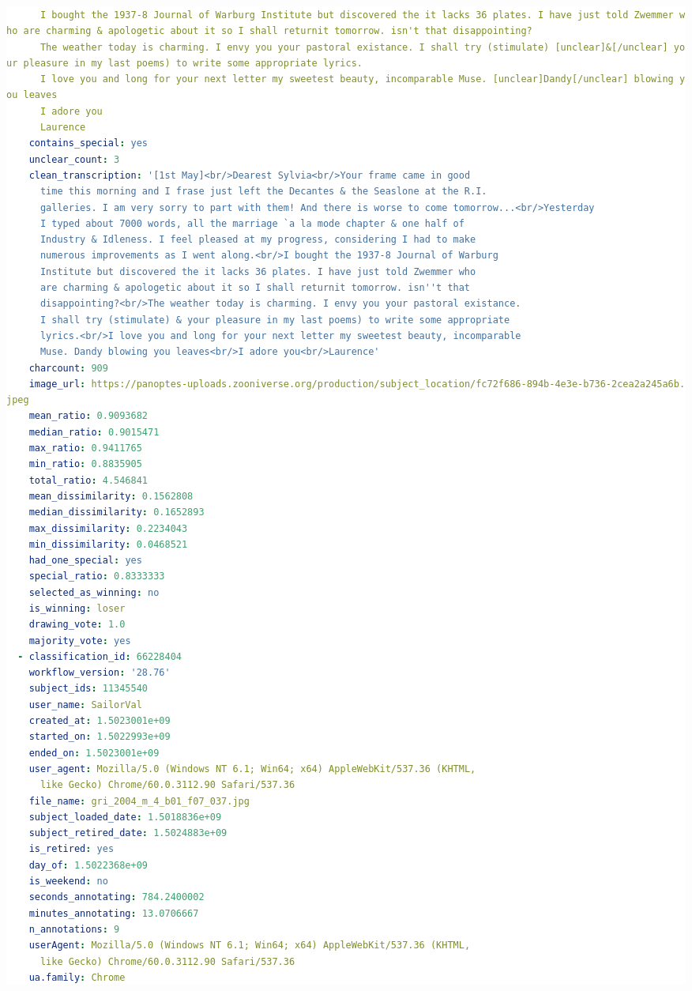 ```yaml
      I bought the 1937-8 Journal of Warburg Institute but discovered the it lacks 36 plates. I have just told Zwemmer who are charming & apologetic about it so I shall returnit tomorrow. isn't that disappointing?
      The weather today is charming. I envy you your pastoral existance. I shall try (stimulate) [unclear]&[/unclear] your pleasure in my last poems) to write some appropriate lyrics.
      I love you and long for your next letter my sweetest beauty, incomparable Muse. [unclear]Dandy[/unclear] blowing you leaves
      I adore you
      Laurence
    contains_special: yes
    unclear_count: 3
    clean_transcription: '[1st May]<br/>Dearest Sylvia<br/>Your frame came in good
      time this morning and I frase just left the Decantes & the Seaslone at the R.I.
      galleries. I am very sorry to part with them! And there is worse to come tomorrow...<br/>Yesterday
      I typed about 7000 words, all the marriage `a la mode chapter & one half of
      Industry & Idleness. I feel pleased at my progress, considering I had to make
      numerous improvements as I went along.<br/>I bought the 1937-8 Journal of Warburg
      Institute but discovered the it lacks 36 plates. I have just told Zwemmer who
      are charming & apologetic about it so I shall returnit tomorrow. isn''t that
      disappointing?<br/>The weather today is charming. I envy you your pastoral existance.
      I shall try (stimulate) & your pleasure in my last poems) to write some appropriate
      lyrics.<br/>I love you and long for your next letter my sweetest beauty, incomparable
      Muse. Dandy blowing you leaves<br/>I adore you<br/>Laurence'
    charcount: 909
    image_url: https://panoptes-uploads.zooniverse.org/production/subject_location/fc72f686-894b-4e3e-b736-2cea2a245a6b.jpeg
    mean_ratio: 0.9093682
    median_ratio: 0.9015471
    max_ratio: 0.9411765
    min_ratio: 0.8835905
    total_ratio: 4.546841
    mean_dissimilarity: 0.1562808
    median_dissimilarity: 0.1652893
    max_dissimilarity: 0.2234043
    min_dissimilarity: 0.0468521
    had_one_special: yes
    special_ratio: 0.8333333
    selected_as_winning: no
    is_winning: loser
    drawing_vote: 1.0
    majority_vote: yes
  - classification_id: 66228404
    workflow_version: '28.76'
    subject_ids: 11345540
    user_name: SailorVal
    created_at: 1.5023001e+09
    started_on: 1.5022993e+09
    ended_on: 1.5023001e+09
    user_agent: Mozilla/5.0 (Windows NT 6.1; Win64; x64) AppleWebKit/537.36 (KHTML,
      like Gecko) Chrome/60.0.3112.90 Safari/537.36
    file_name: gri_2004_m_4_b01_f07_037.jpg
    subject_loaded_date: 1.5018836e+09
    subject_retired_date: 1.5024883e+09
    is_retired: yes
    day_of: 1.5022368e+09
    is_weekend: no
    seconds_annotating: 784.2400002
    minutes_annotating: 13.0706667
    n_annotations: 9
    userAgent: Mozilla/5.0 (Windows NT 6.1; Win64; x64) AppleWebKit/537.36 (KHTML,
      like Gecko) Chrome/60.0.3112.90 Safari/537.36
    ua.family: Chrome
```